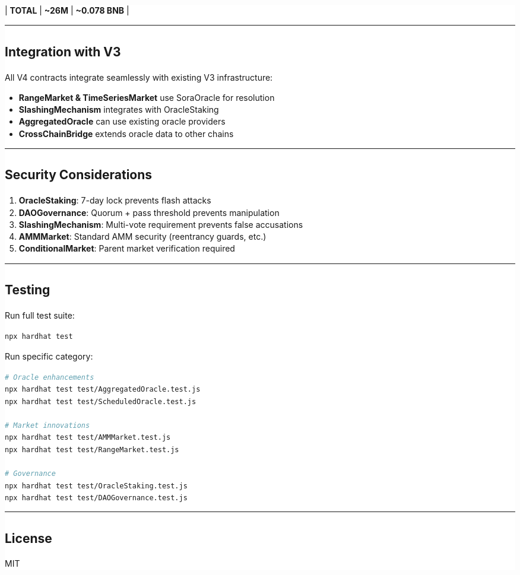 | **TOTAL** | **~26M** | **~0.078 BNB** |

---

## Integration with V3

All V4 contracts integrate seamlessly with existing V3 infrastructure:

- **RangeMarket & TimeSeriesMarket** use SoraOracle for resolution
- **SlashingMechanism** integrates with OracleStaking
- **AggregatedOracle** can use existing oracle providers
- **CrossChainBridge** extends oracle data to other chains

---

## Security Considerations

1. **OracleStaking**: 7-day lock prevents flash attacks
2. **DAOGovernance**: Quorum + pass threshold prevents manipulation
3. **SlashingMechanism**: Multi-vote requirement prevents false accusations
4. **AMMMarket**: Standard AMM security (reentrancy guards, etc.)
5. **ConditionalMarket**: Parent market verification required

---

## Testing

Run full test suite:

```bash
npx hardhat test
```

Run specific category:

```bash
# Oracle enhancements
npx hardhat test test/AggregatedOracle.test.js
npx hardhat test test/ScheduledOracle.test.js

# Market innovations
npx hardhat test test/AMMMarket.test.js
npx hardhat test test/RangeMarket.test.js

# Governance
npx hardhat test test/OracleStaking.test.js
npx hardhat test test/DAOGovernance.test.js
```

---

## License

MIT
